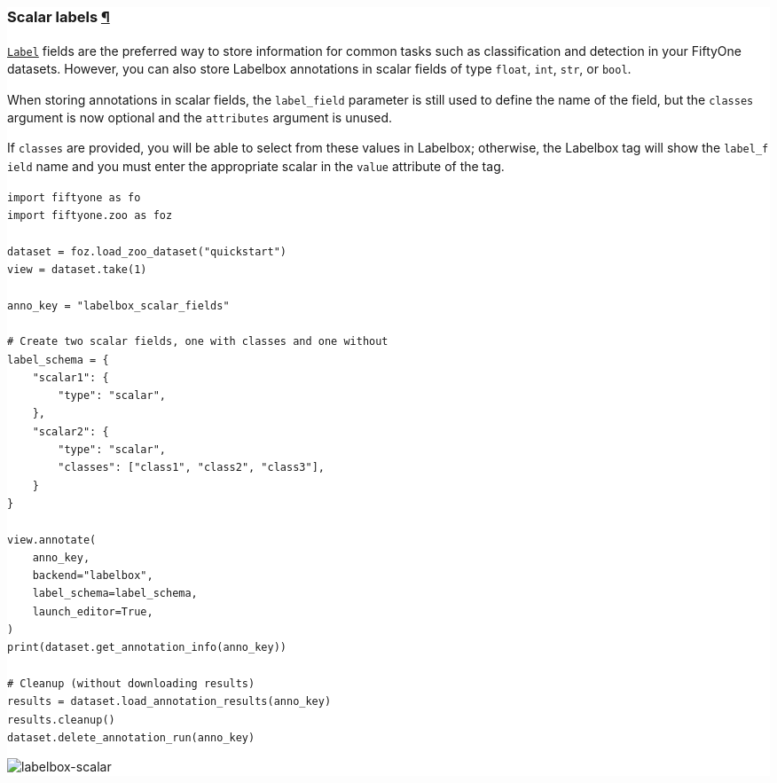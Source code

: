 ### Scalar labels [¶](\#scalar-labels "Permalink to this headline")

[`Label`](../api/fiftyone.core.labels.html#fiftyone.core.labels.Label "fiftyone.core.labels.Label") fields are the preferred way to store information for common tasks such
as classification and detection in your FiftyOne datasets. However, you can
also store Labelbox annotations in scalar fields of type `float`, `int`, `str`,
or `bool`.

When storing annotations in scalar fields, the `label_field` parameter is still
used to define the name of the field, but the `classes` argument is now
optional and the `attributes` argument is unused.

If `classes` are provided, you will be able to select from these values in
Labelbox; otherwise, the Labelbox tag will show the `label_field` name and you
must enter the appropriate scalar in the `value` attribute of the tag.

```
import fiftyone as fo
import fiftyone.zoo as foz

dataset = foz.load_zoo_dataset("quickstart")
view = dataset.take(1)

anno_key = "labelbox_scalar_fields"

# Create two scalar fields, one with classes and one without
label_schema = {
    "scalar1": {
        "type": "scalar",
    },
    "scalar2": {
        "type": "scalar",
        "classes": ["class1", "class2", "class3"],
    }
}

view.annotate(
    anno_key,
    backend="labelbox",
    label_schema=label_schema,
    launch_editor=True,
)
print(dataset.get_annotation_info(anno_key))

# Cleanup (without downloading results)
results = dataset.load_annotation_results(anno_key)
results.cleanup()
dataset.delete_annotation_run(anno_key)

```

![labelbox-scalar](../_images/labelbox_scalar.png)
